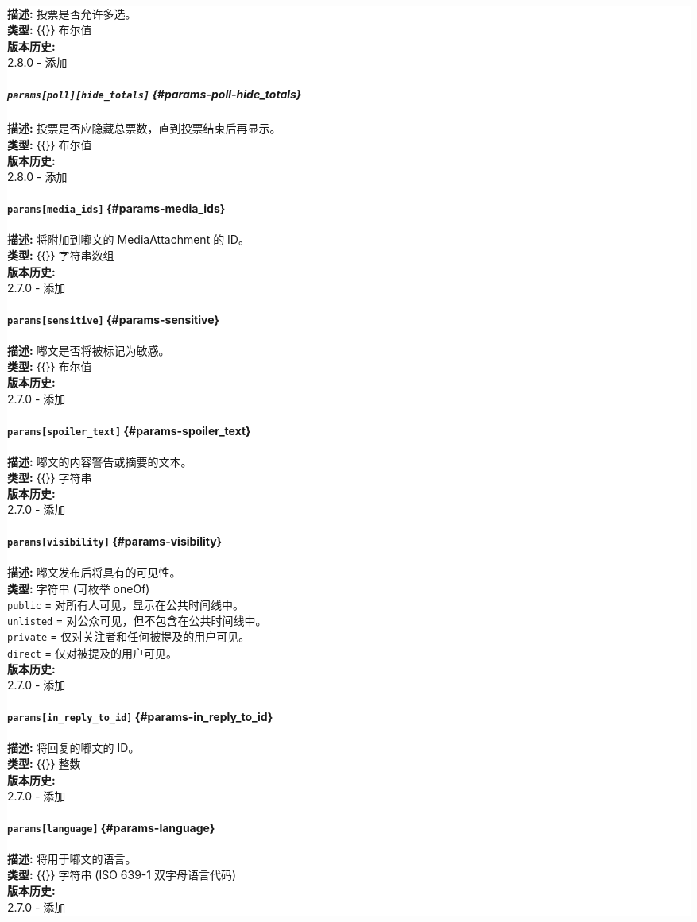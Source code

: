 **描述:** 投票是否允许多选。\
**类型:** {{<optional>}} 布尔值\
**版本历史:**\
2.8.0 - 添加

##### `params[poll][hide_totals]` {#params-poll-hide_totals}

**描述:** 投票是否应隐藏总票数，直到投票结束后再显示。\
**类型:** {{<optional>}} 布尔值\
**版本历史:**\
2.8.0 - 添加

#### `params[media_ids]` {#params-media_ids}

**描述:** 将附加到嘟文的 MediaAttachment 的 ID。\
**类型:** {{<nullable>}} 字符串数组\
**版本历史:**\
2.7.0 - 添加

#### `params[sensitive]` {#params-sensitive}

**描述:** 嘟文是否将被标记为敏感。\
**类型:** {{<nullable>}} 布尔值\
**版本历史:**\
2.7.0 - 添加

#### `params[spoiler_text]` {#params-spoiler_text}

**描述:** 嘟文的内容警告或摘要的文本。\
**类型:** {{<nullable>}} 字符串\
**版本历史:**\
2.7.0 - 添加

#### `params[visibility]` {#params-visibility}

**描述:** 嘟文发布后将具有的可见性。\
**类型:** 字符串 (可枚举 oneOf)\
`public` = 对所有人可见，显示在公共时间线中。\
`unlisted` = 对公众可见，但不包含在公共时间线中。\
`private` = 仅对关注者和任何被提及的用户可见。\
`direct` = 仅对被提及的用户可见。\
**版本历史:**\
2.7.0 - 添加

#### `params[in_reply_to_id]` {#params-in_reply_to_id}

**描述:** 将回复的嘟文的 ID。\
**类型:** {{<nullable>}} 整数\
**版本历史:**\
2.7.0 - 添加

#### `params[language]` {#params-language}

**描述:** 将用于嘟文的语言。\
**类型:** {{<nullable>}} 字符串 (ISO 639-1 双字母语言代码)\
**版本历史:**\
2.7.0 - 添加
